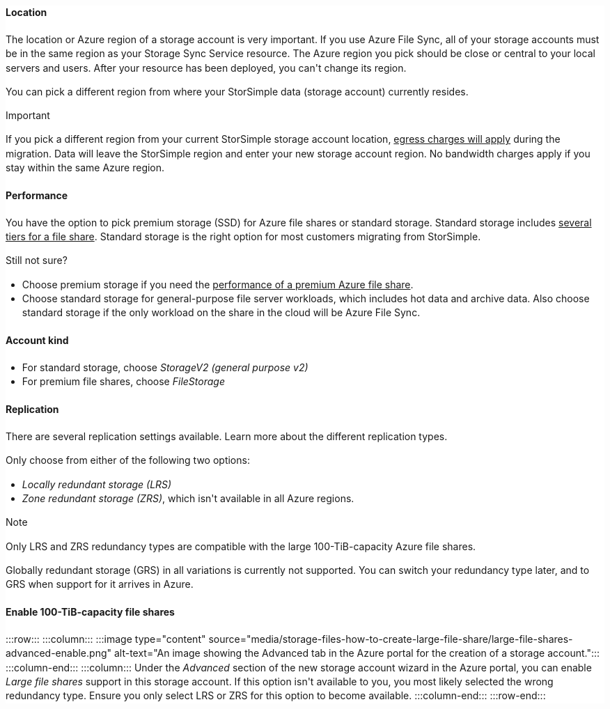 #### Location

The location or Azure region of a storage account is very important. If you use Azure File Sync, all of your storage accounts must be in the same region as your Storage Sync Service resource. The Azure region you pick should be close or central to your local servers and users. After your resource has been deployed, you can't change its region.

You can pick a different region from where your StorSimple data (storage account) currently resides.

> [!IMPORTANT]
> If you pick a different region from your current StorSimple storage account location, [egress charges will apply](https://azure.microsoft.com/pricing/details/bandwidth) during the migration. Data will leave the StorSimple region and enter your new storage account region. No bandwidth charges apply if you stay within the same Azure region.

#### Performance

You have the option to pick premium storage (SSD) for Azure file shares or standard storage. Standard storage includes [several tiers for a file share](storage-how-to-create-file-share.md#changing-the-tier-of-an-azure-file-share). Standard storage is the right option for most customers migrating from StorSimple.

Still not sure?

* Choose premium storage if you need the [performance of a premium Azure file share](storage-files-planning.md#understanding-provisioning-for-premium-file-shares).
* Choose standard storage for general-purpose file server workloads, which includes hot data and archive data. Also choose standard storage if the only workload on the share in the cloud will be Azure File Sync.

#### Account kind

* For standard storage, choose *StorageV2 (general purpose v2)*
* For premium file shares, choose *FileStorage*

#### Replication

There are several replication settings available. Learn more about the different replication types.

Only choose from either of the following two options:

* *Locally redundant storage (LRS)*
* *Zone redundant storage (ZRS)*, which isn't available in all Azure regions.

> [!NOTE]
> Only LRS and ZRS redundancy types are compatible with the large 100-TiB-capacity Azure file shares.

Globally redundant storage (GRS) in all variations is currently not supported. You can switch your redundancy type later, and to GRS when support for it arrives in Azure.

#### Enable 100-TiB-capacity file shares

:::row:::
    :::column:::
        :::image type="content" source="media/storage-files-how-to-create-large-file-share/large-file-shares-advanced-enable.png" alt-text="An image showing the Advanced tab in the Azure portal for the creation of a storage account.":::
    :::column-end:::
    :::column:::
        Under the *Advanced* section of the new storage account wizard in the Azure portal, you can enable *Large file shares* support in this storage account. If this option isn't available to you, you most likely selected the wrong redundancy type. Ensure you only select LRS or ZRS for this option to become available.
    :::column-end:::
:::row-end:::
